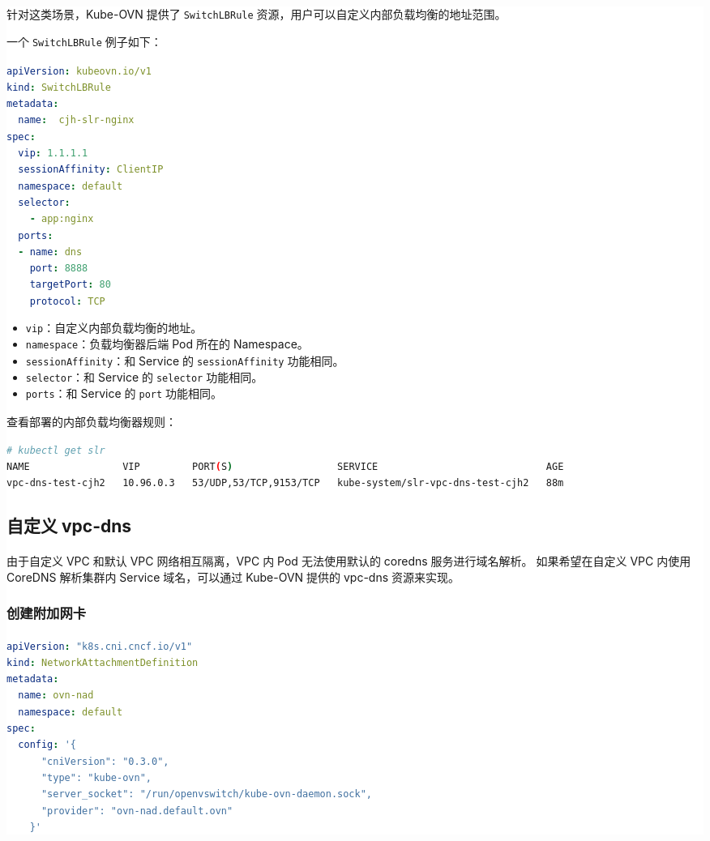 针对这类场景，Kube-OVN 提供了 `SwitchLBRule` 资源，用户可以自定义内部负载均衡的地址范围。

一个 `SwitchLBRule` 例子如下：

```yaml
apiVersion: kubeovn.io/v1
kind: SwitchLBRule
metadata:
  name:  cjh-slr-nginx
spec:
  vip: 1.1.1.1
  sessionAffinity: ClientIP
  namespace: default
  selector:
    - app:nginx
  ports:
  - name: dns
    port: 8888
    targetPort: 80
    protocol: TCP
```

- `vip`：自定义内部负载均衡的地址。
- `namespace`：负载均衡器后端 Pod 所在的 Namespace。
- `sessionAffinity`：和 Service 的 `sessionAffinity` 功能相同。
- `selector`：和 Service 的 `selector` 功能相同。
- `ports`：和 Service 的 `port` 功能相同。

查看部署的内部负载均衡器规则：

```bash
# kubectl get slr
NAME                VIP         PORT(S)                  SERVICE                             AGE
vpc-dns-test-cjh2   10.96.0.3   53/UDP,53/TCP,9153/TCP   kube-system/slr-vpc-dns-test-cjh2   88m
```

## 自定义 vpc-dns

由于自定义 VPC 和默认 VPC 网络相互隔离，VPC 内 Pod 无法使用默认的 coredns 服务进行域名解析。
如果希望在自定义 VPC 内使用 CoreDNS 解析集群内 Service 域名，可以通过 Kube-OVN 提供的 vpc-dns 资源来实现。

### 创建附加网卡

```yaml
apiVersion: "k8s.cni.cncf.io/v1"
kind: NetworkAttachmentDefinition
metadata:
  name: ovn-nad
  namespace: default
spec:
  config: '{
      "cniVersion": "0.3.0",
      "type": "kube-ovn",
      "server_socket": "/run/openvswitch/kube-ovn-daemon.sock",
      "provider": "ovn-nad.default.ovn"
    }'
```
